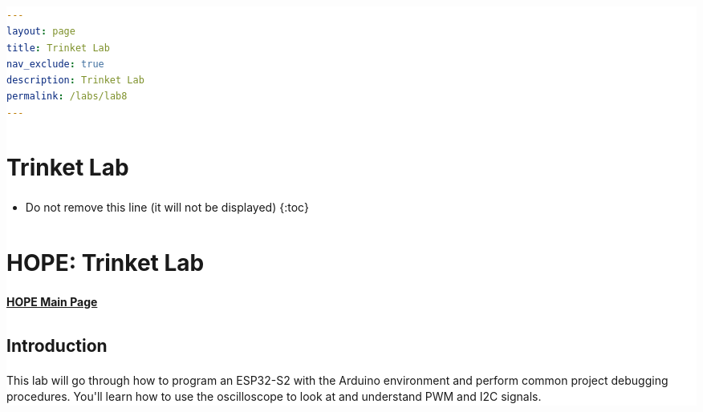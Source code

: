 ```yaml
---
layout: page
title: Trinket Lab
nav_exclude: true
description: Trinket Lab
permalink: /labs/lab8
---
```


Trinket Lab
==============

* Do not remove this line (it will not be displayed)
{:toc}



<div class="hero hero-mini">
<h1>HOPE: Trinket Lab</h1>
</div>
<article>
<div>      <div class="linkbox">
<div class="newh2"><a href="https://ieee.berkeley.edu/hope/" style="font-weight: 700;">HOPE Main Page</a></div>
</div><h1 id="introduction">Introduction</h1>
<p>This lab will go through how to program an ESP32-S2 with the Arduino environment and perform common project debugging procedures. You'll learn how to use the oscilloscope to look at and understand PWM and I2C signals.</p>